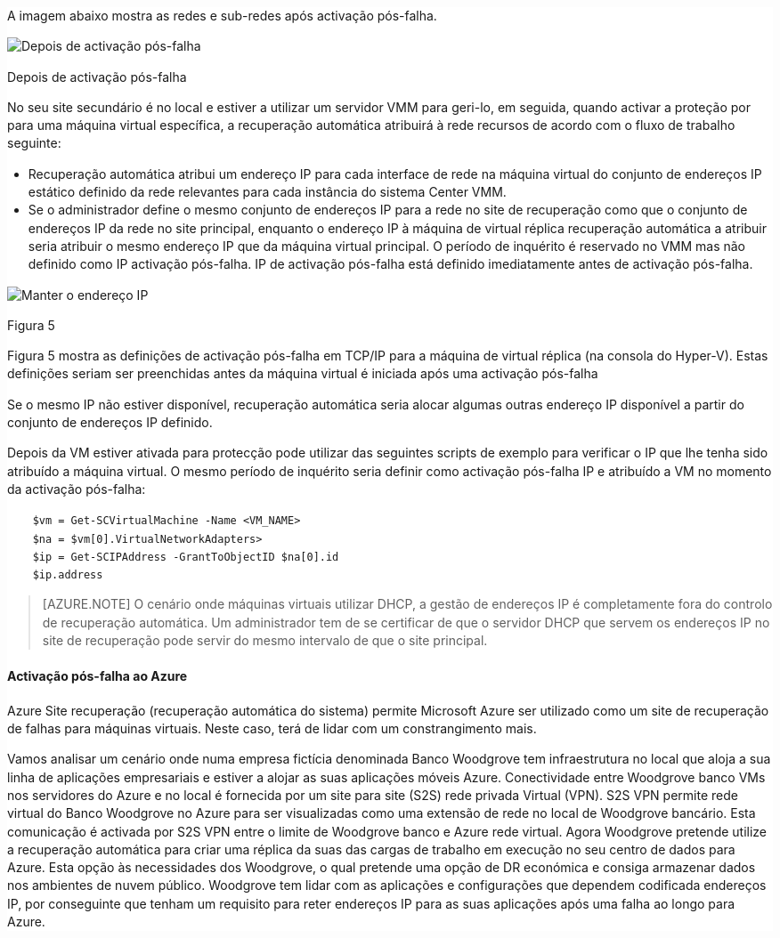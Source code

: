 A imagem abaixo mostra as redes e sub-redes após activação pós-falha.
    
![Depois de activação pós-falha](./media/site-recovery-network-design/network-design3.png)

Depois de activação pós-falha

No seu site secundário é no local e estiver a utilizar um servidor VMM para geri-lo, em seguida, quando activar a proteção por para uma máquina virtual específica, a recuperação automática atribuirá à rede recursos de acordo com o fluxo de trabalho seguinte:

- Recuperação automática atribui um endereço IP para cada interface de rede na máquina virtual do conjunto de endereços IP estático definido da rede relevantes para cada instância do sistema Center VMM.
- Se o administrador define o mesmo conjunto de endereços IP para a rede no site de recuperação como que o conjunto de endereços IP da rede no site principal, enquanto o endereço IP à máquina de virtual réplica recuperação automática a atribuir seria atribuir o mesmo endereço IP que da máquina virtual principal.  O período de inquérito é reservado no VMM mas não definido como IP activação pós-falha. IP de activação pós-falha está definido imediatamente antes de activação pós-falha.

![Manter o endereço IP](./media/site-recovery-network-design/network-design4.png)
    
Figura 5

Figura 5 mostra as definições de activação pós-falha em TCP/IP para a máquina de virtual réplica (na consola do Hyper-V). Estas definições seriam ser preenchidas antes da máquina virtual é iniciada após uma activação pós-falha

Se o mesmo IP não estiver disponível, recuperação automática seria alocar algumas outras endereço IP disponível a partir do conjunto de endereços IP definido. 

Depois da VM estiver ativada para protecção pode utilizar das seguintes scripts de exemplo para verificar o IP que lhe tenha sido atribuído a máquina virtual. O mesmo período de inquérito seria definir como activação pós-falha IP e atribuído a VM no momento da activação pós-falha:

        $vm = Get-SCVirtualMachine -Name <VM_NAME>
        $na = $vm[0].VirtualNetworkAdapters>
        $ip = Get-SCIPAddress -GrantToObjectID $na[0].id
        $ip.address  

>[AZURE.NOTE] O cenário onde máquinas virtuais utilizar DHCP, a gestão de endereços IP é completamente fora do controlo de recuperação automática. Um administrador tem de se certificar de que o servidor DHCP que servem os endereços IP no site de recuperação pode servir do mesmo intervalo de que o site principal.

#### <a name="failover-to-azure"></a>Activação pós-falha ao Azure

Azure Site recuperação (recuperação automática do sistema) permite Microsoft Azure ser utilizado como um site de recuperação de falhas para máquinas virtuais. Neste caso, terá de lidar com um constrangimento mais. 

Vamos analisar um cenário onde numa empresa fictícia denominada Banco Woodgrove tem infraestrutura no local que aloja a sua linha de aplicações empresariais e estiver a alojar as suas aplicações móveis Azure. Conectividade entre Woodgrove banco VMs nos servidores do Azure e no local é fornecida por um site para site (S2S) rede privada Virtual (VPN). S2S VPN permite rede virtual do Banco Woodgrove no Azure para ser visualizadas como uma extensão de rede no local de Woodgrove bancário. Esta comunicação é activada por S2S VPN entre o limite de Woodgrove banco e Azure rede virtual. Agora Woodgrove pretende utilize a recuperação automática para criar uma réplica da suas das cargas de trabalho em execução no seu centro de dados para Azure. Esta opção às necessidades dos Woodgrove, o qual pretende uma opção de DR económica e consiga armazenar dados nos ambientes de nuvem público. Woodgrove tem lidar com as aplicações e configurações que dependem codificada endereços IP, por conseguinte que tenham um requisito para reter endereços IP para as suas aplicações após uma falha ao longo para Azure.
